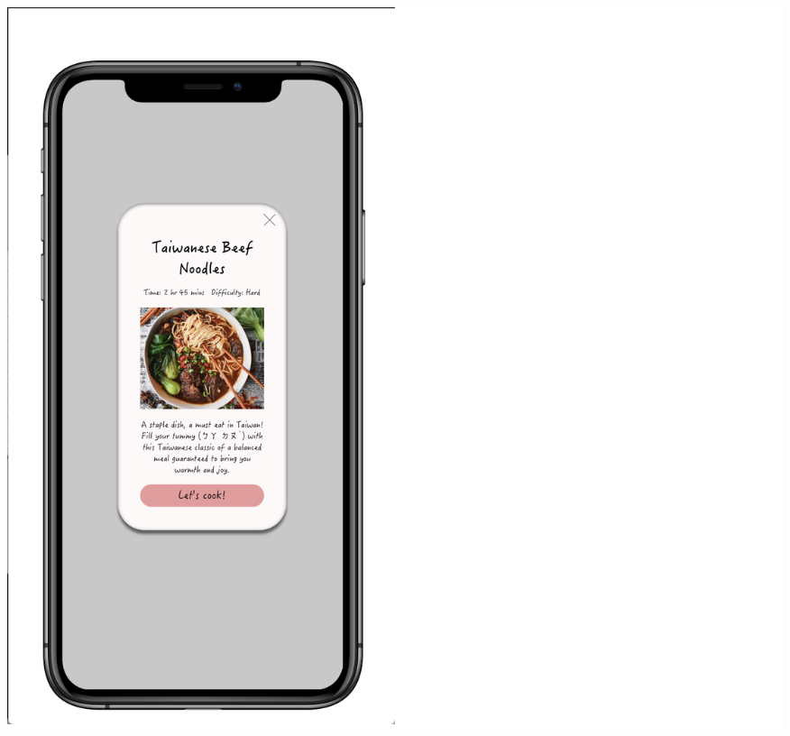 <img src="https://github.com/hyl392/capstone/blob/master/documentation/images/week3_1.png" width="50%">